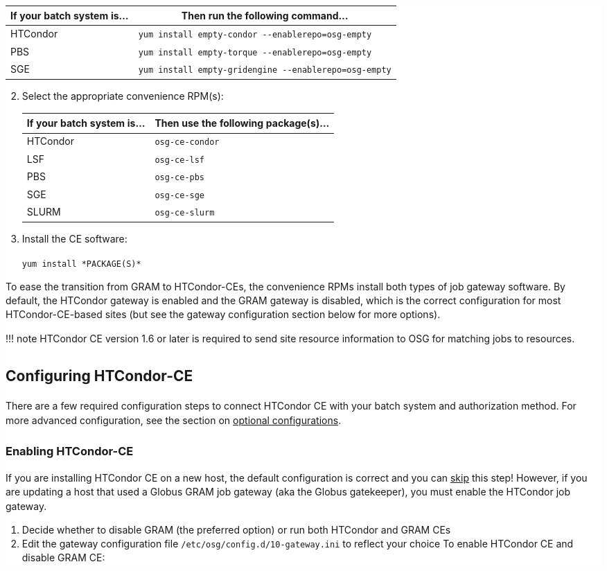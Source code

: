    |If your batch system is…  | Then run the following command…|
   |--------------------------|-------------------------------------------------------|
   |HTCondor                  |`yum install empty-condor --enablerepo=osg-empty`|
   |PBS                       |`yum install empty-torque --enablerepo=osg-empty`|
   |SGE                       |`yum install empty-gridengine --enablerepo=osg-empty`|

2. Select the appropriate convenience RPM(s):

   |If your batch system is…  |Then use the following package(s)…  |
   |--------------------------|------------------------------------|
   |HTCondor                  |`osg-ce-condor`                     |
   |LSF                       |`osg-ce-lsf`                        |
   |PBS                       |`osg-ce-pbs`                        |
   |SGE                       |`osg-ce-sge`                        |
   |SLURM                     |`osg-ce-slurm`                      |

3. Install the CE software:

   ```
   yum install *PACKAGE(S)*
   ```

To ease the transition from GRAM
to HTCondor-CEs, the convenience RPMs install both types of job gateway
software. By default, the HTCondor gateway is enabled and the GRAM
gateway is disabled, which is the correct configuration for most
HTCondor-CE-based sites (but see the gateway configuration section below
for more options).

!!! note
    HTCondor CE version 1.6 or later
    is required to send site resource information to OSG for matching jobs
    to resources.

Configuring HTCondor-CE
-----------------------

There are a few required configuration steps to connect HTCondor CE with
your batch system and authorization method. For more advanced
configuration, see the section on [optional
configurations](#OptionalConfig).

### Enabling HTCondor-CE

If you are installing HTCondor CE on a new host, the default
configuration is correct and you can [skip](#BatchSystem) this step!
However, if you are updating a host that used a Globus GRAM job gateway
(aka the Globus gatekeeper), you must enable the HTCondor job gateway.

1.  Decide whether to disable GRAM (the preferred option) or run
    both HTCondor and GRAM CEs
2.  Edit the gateway configuration file
    `/etc/osg/config.d/10-gateway.ini` to reflect your choice
    To enable HTCondor CE and disable GRAM CE:
    